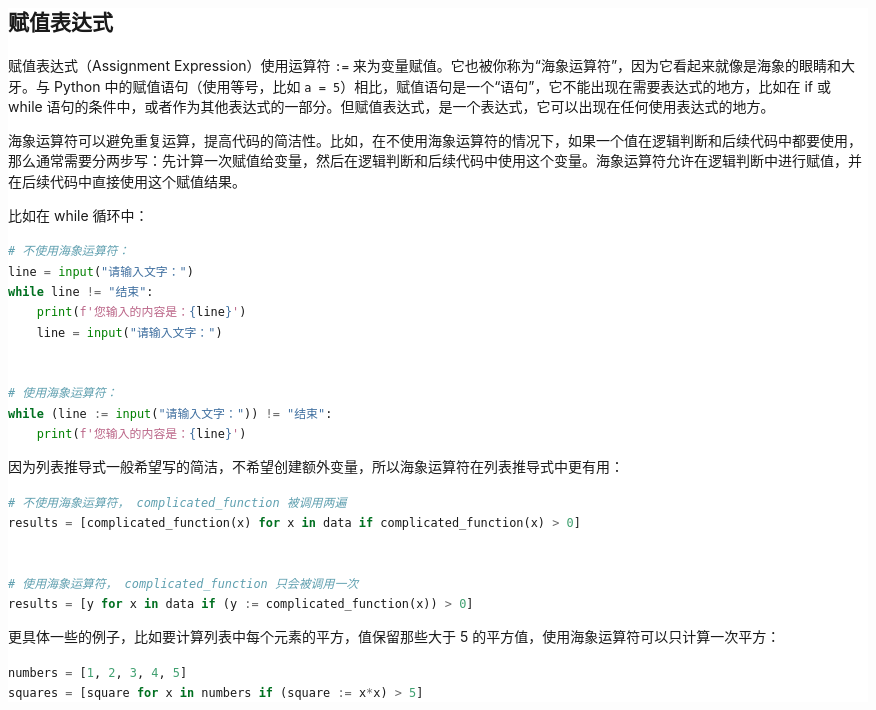 
## 赋值表达式

赋值表达式（Assignment Expression）使用运算符 `:=` 来为变量赋值。它也被你称为“海象运算符”，因为它看起来就像是海象的眼睛和大牙。与 Python 中的赋值语句（使用等号，比如 `a = 5`）相比，赋值语句是一个“语句”，它不能出现在需要表达式的地方，比如在 if 或 while 语句的条件中，或者作为其他表达式的一部分。但赋值表达式，是一个表达式，它可以出现在任何使用表达式的地方。

海象运算符可以避免重复运算，提高代码的简洁性。比如，在不使用海象运算符的情况下，如果一个值在逻辑判断和后续代码中都要使用，那么通常需要分两步写：先计算一次赋值给变量，然后在逻辑判断和后续代码中使用这个变量。海象运算符允许在逻辑判断中进行赋值，并在后续代码中直接使用这个赋值结果。

比如在 while 循环中：

```python
# 不使用海象运算符：
line = input("请输入文字：")
while line != "结束":
    print(f'您输入的内容是：{line}')
    line = input("请输入文字：")
    

# 使用海象运算符：
while (line := input("请输入文字：")) != "结束":
    print(f'您输入的内容是：{line}')
```

因为列表推导式一般希望写的简洁，不希望创建额外变量，所以海象运算符在列表推导式中更有用：

```python
# 不使用海象运算符， complicated_function 被调用两遍
results = [complicated_function(x) for x in data if complicated_function(x) > 0]


# 使用海象运算符， complicated_function 只会被调用一次
results = [y for x in data if (y := complicated_function(x)) > 0]
```

更具体一些的例子，比如要计算列表中每个元素的平方，值保留那些大于 5 的平方值，使用海象运算符可以只计算一次平方：

```python
numbers = [1, 2, 3, 4, 5]
squares = [square for x in numbers if (square := x*x) > 5]
```